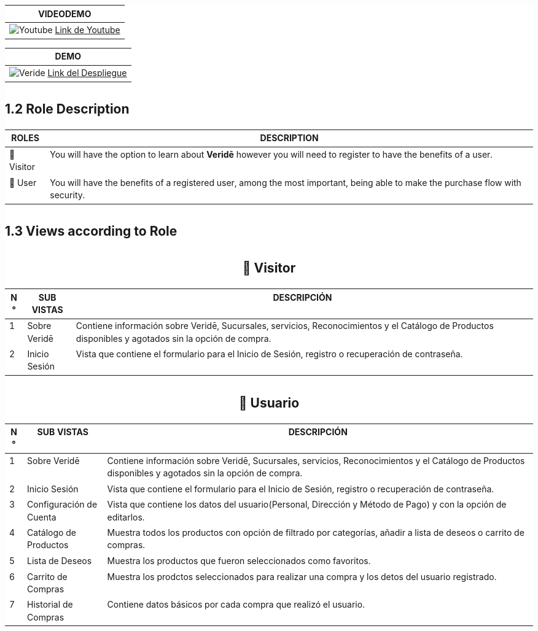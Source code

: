 <div align="center">

| VIDEODEMO |  
|--|
| <img title='Javascript' src="https://www.freepnglogos.com/uploads/youtube-logo-png-images-0.png"   alt="Youtube" width="40" height="40"/> [Link de Youtube](https://www.youtube.com/watch?v=SdN3ATBP80g) |
</div>

<div align="center">

| DEMO |  
|--|
| <img title='Javascript' src="./src/imagenes/LogoVeride/LogosSinFondo/Logo5.png"   alt="Veride" width="40" height="40"/> [Link del Despliegue](https://veride.netlify.app/) |
</div>

## 1.2 Role Description

<div align="center">

| ROLES | DESCRIPTION | 
|--|--| 
| 🤵 Visitor | You will have the option to learn about **Veridē** however you will need to register to have the benefits of a user. | 
| 👩 User | You will have the benefits of a registered user, among the most important, being able to make the purchase flow with security. |

</div>



## 1.3  Views according to Role


<div align="center">

## 🤵 Visitor

| N° | SUB VISTAS | DESCRIPCIÓN |
|--|--|--|
| 1 | Sobre Veridē | Contiene información sobre Veridē, Sucursales, servicios, Reconocimientos y el Catálogo de Productos disponibles y agotados sin la opción de compra. |
| 2 | Inicio Sesión | Vista que contiene el formulario para el Inicio de Sesión, registro o recuperación de contraseña. |

</div>

<div align="center">

## 👩 Usuario 

| N° | SUB VISTAS | DESCRIPCIÓN |
|--|--|--|
| 1 | Sobre Veridē | Contiene información sobre Veridē, Sucursales, servicios, Reconocimientos y el Catálogo de Productos disponibles y agotados sin la opción de compra. |
| 2 | Inicio Sesión | Vista que contiene el formulario para el Inicio de Sesión, registro o recuperación de contraseña. |
| 3 | Configuración de Cuenta | Vista que contiene los datos del usuario(Personal, Dirección y Método de Pago) y con la opción de editarlos. |
| 4 | Catálogo de Productos | Muestra todos los productos con opción de filtrado por categorías, añadir a lista de deseos o carrito de compras. |
| 5 | Lista de Deseos | Muestra los productos que fueron seleccionados como favoritos. |
| 6 | Carrito de Compras | Muestra los prodctos seleccionados para realizar una compra y los detos del usuario registrado. |
| 7 | Historial de Compras | Contiene datos básicos por cada compra que realizó el usuario. |

